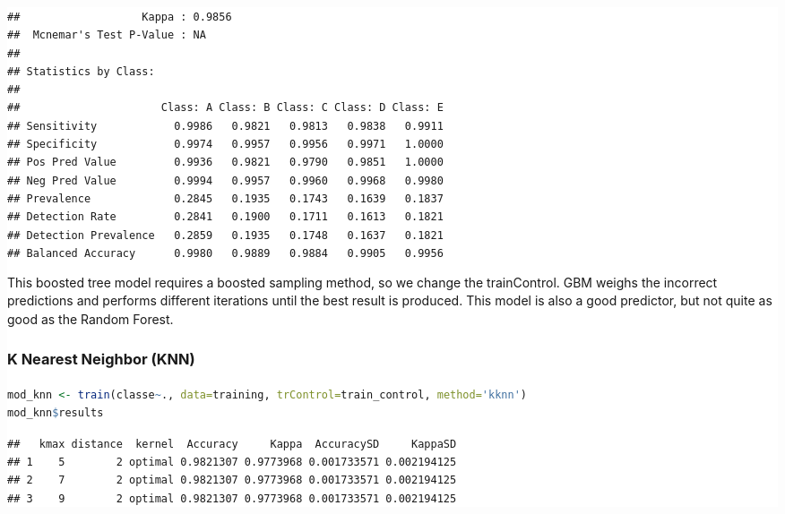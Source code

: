     ##                   Kappa : 0.9856          
    ##  Mcnemar's Test P-Value : NA              
    ## 
    ## Statistics by Class:
    ## 
    ##                      Class: A Class: B Class: C Class: D Class: E
    ## Sensitivity            0.9986   0.9821   0.9813   0.9838   0.9911
    ## Specificity            0.9974   0.9957   0.9956   0.9971   1.0000
    ## Pos Pred Value         0.9936   0.9821   0.9790   0.9851   1.0000
    ## Neg Pred Value         0.9994   0.9957   0.9960   0.9968   0.9980
    ## Prevalence             0.2845   0.1935   0.1743   0.1639   0.1837
    ## Detection Rate         0.2841   0.1900   0.1711   0.1613   0.1821
    ## Detection Prevalence   0.2859   0.1935   0.1748   0.1637   0.1821
    ## Balanced Accuracy      0.9980   0.9889   0.9884   0.9905   0.9956

This boosted tree model requires a boosted sampling method, so we change the trainControl. GBM weighs the incorrect predictions and performs different iterations until the best result is produced. This model is also a good predictor, but not quite as good as the Random Forest.

### K Nearest Neighbor (KNN)

``` r
mod_knn <- train(classe~., data=training, trControl=train_control, method='kknn')
mod_knn$results
```

    ##   kmax distance  kernel  Accuracy     Kappa  AccuracySD     KappaSD
    ## 1    5        2 optimal 0.9821307 0.9773968 0.001733571 0.002194125
    ## 2    7        2 optimal 0.9821307 0.9773968 0.001733571 0.002194125
    ## 3    9        2 optimal 0.9821307 0.9773968 0.001733571 0.002194125
